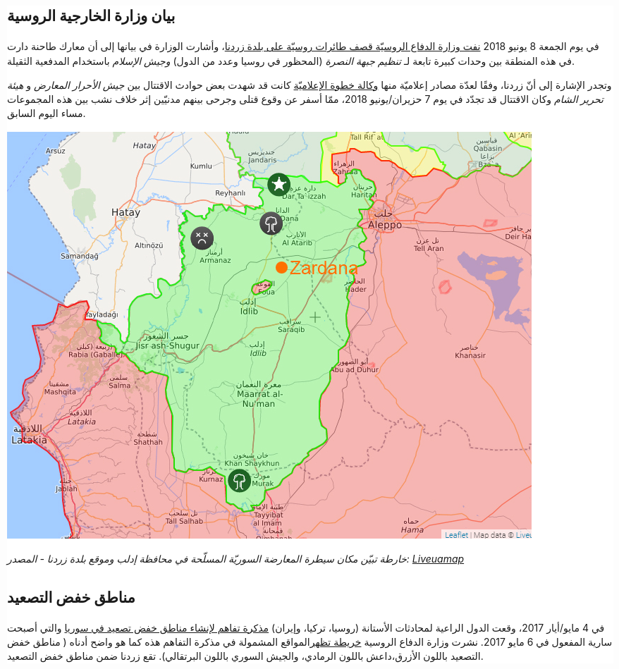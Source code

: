 ## بيان وزارة الخارجية الروسية

في يوم الجمعة 8 يونيو 2018 [نفت وزارة الدفاع الروسيّة قصف طائرات روسيّة على بلدة زردنا](https://russian.rt.com/world/news/521128-minoborony-oprovergli-udar-siriya)، وأشارت الوزارة في بيانها إلى أن معارك طاحنة دارت في هذه المنطقة بين وحدات كبيرة تابعة لـ *تنظيم جبهة النصرة* (المحظور في روسيا وعدد من الدول) *وجيش الإسلام* باستخدام المدفعية الثقيلة.

وتجدر الإشارة إلى أنّ زردنا، وفقًا لعدّة مصادر إعلاميّة منها [وكالة خطوة الإعلاميّة](http://stepagency-sy.net/archives/198035) كانت قد شهدت بعض حوادث الاقتتال بين *جيش الأحرار المعارض* و *هيئة تحرير الشام* وكان الاقتتال قد تجدّد في يوم 7 حزيران/يونيو 2018، ممّا أسفر عن وقوع قتلى وجرحى بينهم مدنيّين إثر خلاف نشب بين هذه المجموعات مساء اليوم السابق.

![](../assets/investigations/zardana/image11.jpg)

*خارطة تبيّن مكان سيطرة المعارضة السوريّة المسلّحة في محافظة إدلب وموقع بلدة زردنا - المصدر: [Liveuamap](https://syria.liveuamap.com/)*

## مناطق خفض التصعيد

في 4 مايو/أيار 2017، وقعت الدول الراعية لمحادثات الأستانة (روسيا، تركيا، وإيران) [مذكرة تفاهم لإنشاء مناطق خفض تصعيد في سوريا](https://www.youtube.com/watch?v=5cF-gIL8yzk) والتي أصبحت سارية المفعول في 6 مايو 2017. نشرت وزارة الدفاع الروسية [خريطة تظهر](https://function.mil.ru/news_page/intrel/more.htm?id=12121964%40egNews)المواقع المشمولة في مذكرة التفاهم هذه كما هو واضح أدناه ( مناطق خفض التصعيد باللون الأزرق،داعش باللون الرمادي، والجيش السوري باللون البرتقالي). تقع زردنا ضمن مناطق خفض التصعيد.
